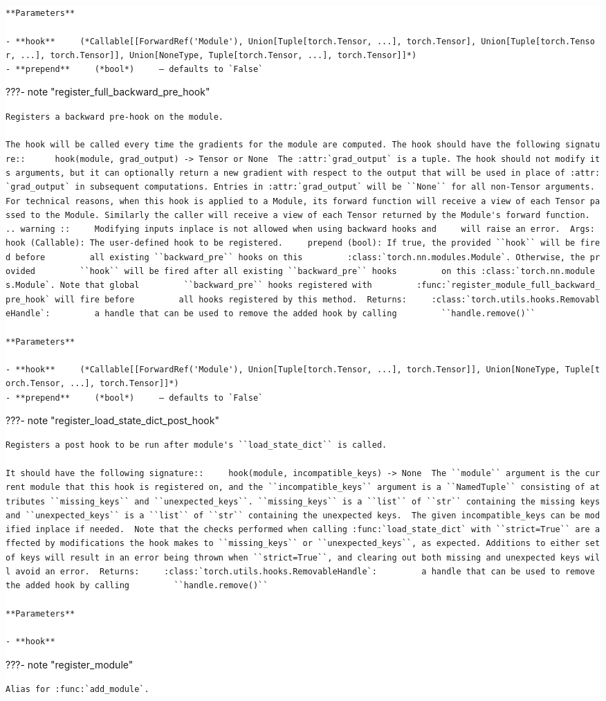     **Parameters**

    - **hook**     (*Callable[[ForwardRef('Module'), Union[Tuple[torch.Tensor, ...], torch.Tensor], Union[Tuple[torch.Tensor, ...], torch.Tensor]], Union[NoneType, Tuple[torch.Tensor, ...], torch.Tensor]]*)    
    - **prepend**     (*bool*)     – defaults to `False`    
    
???- note "register_full_backward_pre_hook"

    Registers a backward pre-hook on the module.

    The hook will be called every time the gradients for the module are computed. The hook should have the following signature::      hook(module, grad_output) -> Tensor or None  The :attr:`grad_output` is a tuple. The hook should not modify its arguments, but it can optionally return a new gradient with respect to the output that will be used in place of :attr:`grad_output` in subsequent computations. Entries in :attr:`grad_output` will be ``None`` for all non-Tensor arguments.  For technical reasons, when this hook is applied to a Module, its forward function will receive a view of each Tensor passed to the Module. Similarly the caller will receive a view of each Tensor returned by the Module's forward function.  .. warning ::     Modifying inputs inplace is not allowed when using backward hooks and     will raise an error.  Args:     hook (Callable): The user-defined hook to be registered.     prepend (bool): If true, the provided ``hook`` will be fired before         all existing ``backward_pre`` hooks on this         :class:`torch.nn.modules.Module`. Otherwise, the provided         ``hook`` will be fired after all existing ``backward_pre`` hooks         on this :class:`torch.nn.modules.Module`. Note that global         ``backward_pre`` hooks registered with         :func:`register_module_full_backward_pre_hook` will fire before         all hooks registered by this method.  Returns:     :class:`torch.utils.hooks.RemovableHandle`:         a handle that can be used to remove the added hook by calling         ``handle.remove()``

    **Parameters**

    - **hook**     (*Callable[[ForwardRef('Module'), Union[Tuple[torch.Tensor, ...], torch.Tensor]], Union[NoneType, Tuple[torch.Tensor, ...], torch.Tensor]]*)    
    - **prepend**     (*bool*)     – defaults to `False`    
    
???- note "register_load_state_dict_post_hook"

    Registers a post hook to be run after module's ``load_state_dict`` is called.

    It should have the following signature::     hook(module, incompatible_keys) -> None  The ``module`` argument is the current module that this hook is registered on, and the ``incompatible_keys`` argument is a ``NamedTuple`` consisting of attributes ``missing_keys`` and ``unexpected_keys``. ``missing_keys`` is a ``list`` of ``str`` containing the missing keys and ``unexpected_keys`` is a ``list`` of ``str`` containing the unexpected keys.  The given incompatible_keys can be modified inplace if needed.  Note that the checks performed when calling :func:`load_state_dict` with ``strict=True`` are affected by modifications the hook makes to ``missing_keys`` or ``unexpected_keys``, as expected. Additions to either set of keys will result in an error being thrown when ``strict=True``, and clearing out both missing and unexpected keys will avoid an error.  Returns:     :class:`torch.utils.hooks.RemovableHandle`:         a handle that can be used to remove the added hook by calling         ``handle.remove()``

    **Parameters**

    - **hook**    
    
???- note "register_module"

    Alias for :func:`add_module`.

